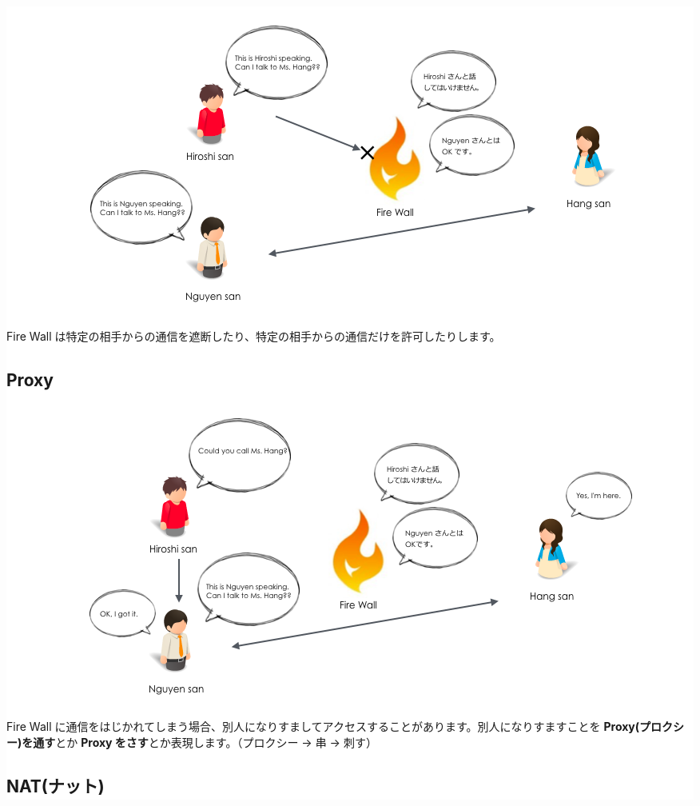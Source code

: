 <div align="center"><img src="https://raw.githubusercontent.com/kurab/grimoireduit/images/11.png"></div>

Fire Wall は特定の相手からの通信を遮断したり、特定の相手からの通信だけを許可したりします。

## Proxy
<div align="center"><img src="https://raw.githubusercontent.com/kurab/grimoireduit/images/12.png"></div>

Fire Wall に通信をはじかれてしまう場合、別人になりすましてアクセスすることがあります。別人になりすますことを **Proxy(プロクシー)を通す**とか **Proxy をさす**とか表現します。（プロクシー → 串 → 刺す）

## NAT(ナット)